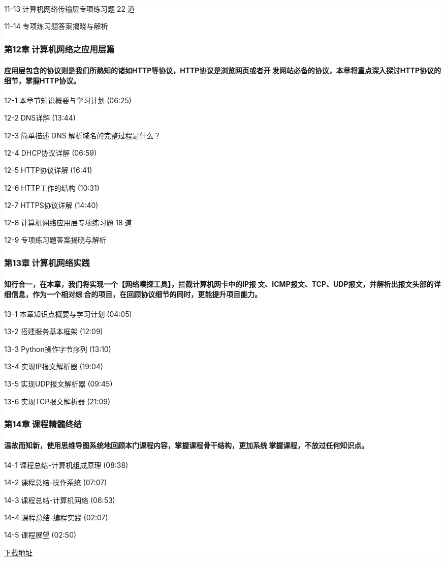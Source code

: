11-13 计算机网络传输层专项练习题 22 道

11-14 专项练习题答案揭晓与解析


### 第12章 计算机网络之应用层篇

#### 应用层包含的协议则是我们所熟知的诸如HTTP等协议，HTTP协议是浏览网页或者开 发网站必备的协议，本章将重点深入探讨HTTP协议的细节，掌握HTTP协议。
12-1 本章节知识概要与学习计划 (06:25)

12-2 DNS详解 (13:44)

12-3 简单描述 DNS 解析域名的完整过程是什么？

12-4 DHCP协议详解 (06:59)

12-5 HTTP协议详解 (16:41)

12-6 HTTP工作的结构 (10:31)

12-7 HTTPS协议详解 (14:40)

12-8 计算机网络应用层专项练习题 18 道

12-9 专项练习题答案揭晓与解析


### 第13章 计算机网络实践

#### 知行合一，在本章，我们将实现一个【网络嗅探工具】，拦截计算机网卡中的IP报 文、ICMP报文、TCP、UDP报文，并解析出报文头部的详细信息，作为一个相对综 合的项目，在回顾协议细节的同时，更能提升项目能力。
13-1 本章知识点概要与学习计划 (04:05)

13-2 搭建服务基本框架 (12:09)

13-3 Python操作字节序列 (13:10)

13-4 实现IP报文解析器 (19:04)

13-5 实现UDP报文解析器 (09:45)

13-6 实现TCP报文解析器 (21:09)


### 第14章 课程精髓终结

#### 温故而知新，使用思维导图系统地回顾本门课程内容，掌握课程骨干结构，更加系统 掌握课程，不放过任何知识点。
14-1 课程总结-计算机组成原理 (08:38)

14-2 课程总结-操作系统 (07:07)

14-3 课程总结-计算机网络 (06:53)

14-4 课程总结-编程实践 (02:07)

14-5 课程展望 (02:50)


[下载地址](http://www.36tz.cn "下载地址")
